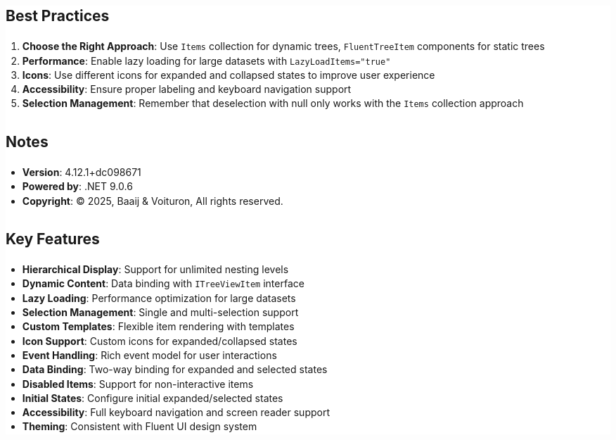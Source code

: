 ## Best Practices

1. **Choose the Right Approach**: Use `Items` collection for dynamic trees, `FluentTreeItem` components for static trees
2. **Performance**: Enable lazy loading for large datasets with `LazyLoadItems="true"`
3. **Icons**: Use different icons for expanded and collapsed states to improve user experience
4. **Accessibility**: Ensure proper labeling and keyboard navigation support
5. **Selection Management**: Remember that deselection with null only works with the `Items` collection approach

## Notes

- **Version**: 4.12.1+dc098671
- **Powered by**: .NET 9.0.6
- **Copyright**: © 2025, Baaij & Voituron, All rights reserved.

## Key Features

- **Hierarchical Display**: Support for unlimited nesting levels
- **Dynamic Content**: Data binding with `ITreeViewItem` interface
- **Lazy Loading**: Performance optimization for large datasets
- **Selection Management**: Single and multi-selection support
- **Custom Templates**: Flexible item rendering with templates
- **Icon Support**: Custom icons for expanded/collapsed states
- **Event Handling**: Rich event model for user interactions
- **Data Binding**: Two-way binding for expanded and selected states
- **Disabled Items**: Support for non-interactive items
- **Initial States**: Configure initial expanded/selected states
- **Accessibility**: Full keyboard navigation and screen reader support
- **Theming**: Consistent with Fluent UI design system